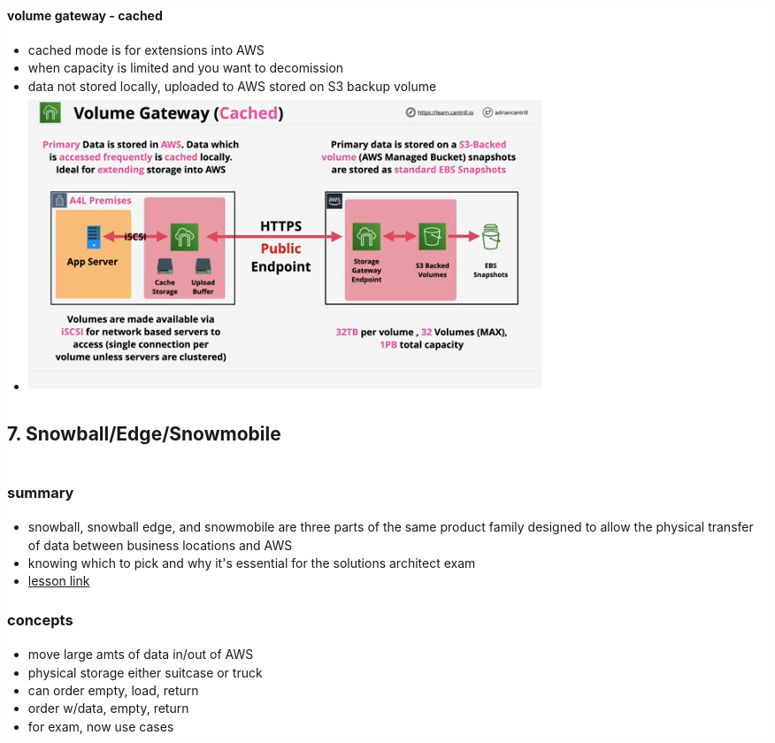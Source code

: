 
#### volume gateway - cached

- cached mode is for extensions into AWS
- when capacity is limited and you want to decomission
- data not stored locally, uploaded to AWS stored on S3 backup volume
- ![vol gw cached arch](img/hybridVolGWcached.png)

## 7. Snowball/Edge/Snowmobile

#

### summary

- snowball, snowball edge, and snowmobile are three parts of the same product family designed to allow the physical transfer of data between business locations and AWS
- knowing which to pick and why it's essential for the solutions architect exam
- [lesson link](https://learn.cantrill.io/courses/730712/lectures/15532735)

### concepts

- move large amts of data in/out of AWS
- physical storage either suitcase or truck
- can order empty, load, return
- order w/data, empty, return
- for exam, now use cases